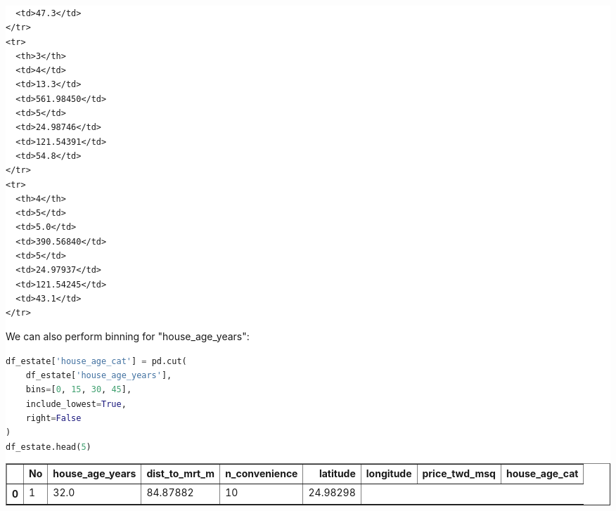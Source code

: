       <td>47.3</td>
    </tr>
    <tr>
      <th>3</th>
      <td>4</td>
      <td>13.3</td>
      <td>561.98450</td>
      <td>5</td>
      <td>24.98746</td>
      <td>121.54391</td>
      <td>54.8</td>
    </tr>
    <tr>
      <th>4</th>
      <td>5</td>
      <td>5.0</td>
      <td>390.56840</td>
      <td>5</td>
      <td>24.97937</td>
      <td>121.54245</td>
      <td>43.1</td>
    </tr>
  </tbody>
</table>
</div>



We can also perform binning for "house_age_years":


```python
df_estate['house_age_cat'] = pd.cut(
    df_estate['house_age_years'],
    bins=[0, 15, 30, 45],
    include_lowest=True,
    right=False
)
df_estate.head(5)
```




<div>

<table border="1" class="dataframe">
  <thead>
    <tr style="text-align: right;">
      <th></th>
      <th>No</th>
      <th>house_age_years</th>
      <th>dist_to_mrt_m</th>
      <th>n_convenience</th>
      <th>latitude</th>
      <th>longitude</th>
      <th>price_twd_msq</th>
      <th>house_age_cat</th>
    </tr>
  </thead>
  <tbody>
    <tr>
      <th>0</th>
      <td>1</td>
      <td>32.0</td>
      <td>84.87882</td>
      <td>10</td>
      <td>24.98298</td>